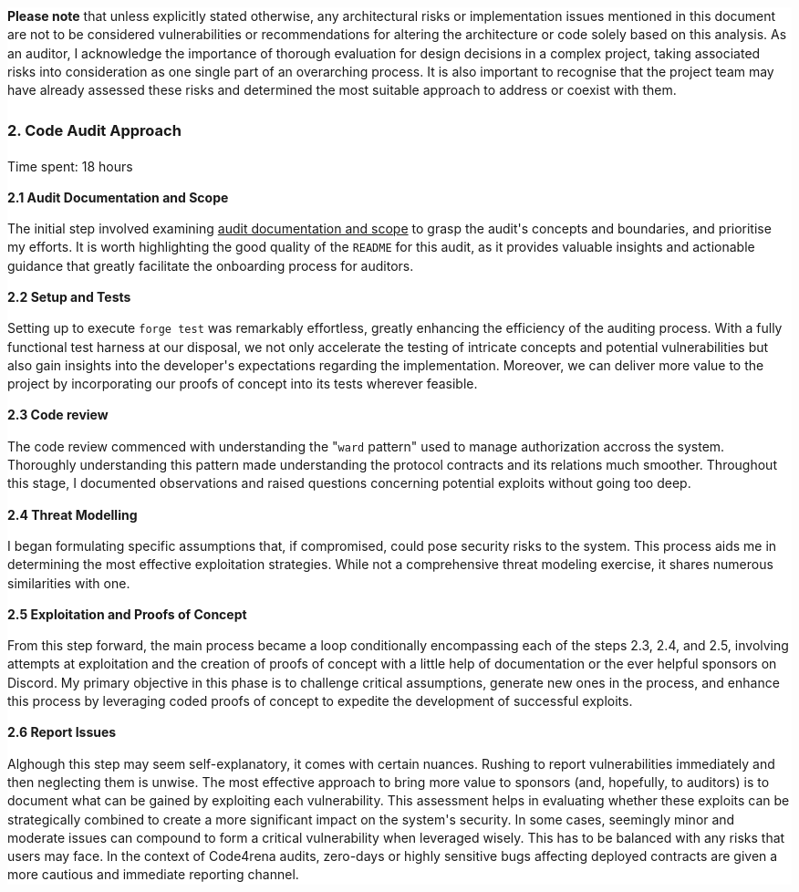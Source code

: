 **Please note** that unless explicitly stated otherwise, any architectural risks or implementation issues mentioned in this document are not to be considered vulnerabilities or recommendations for altering the architecture or code solely based on this analysis. As an auditor, I acknowledge the importance of thorough evaluation for design decisions in a complex project, taking associated risks into consideration as one single part of an overarching process. It is also important to recognise that the project team may have already assessed these risks and determined the most suitable approach to address or coexist with them.

### 2. Code Audit Approach

Time spent: 18 hours

**2.1 Audit Documentation and Scope**

The initial step involved examining [audit documentation and scope](https://github.com/code-423n4/2023-09-centrifuge) to grasp the audit's concepts and boundaries, and prioritise my efforts. It is worth highlighting the good quality of the `README` for this audit, as it provides valuable insights and actionable guidance that greatly facilitate the onboarding process for auditors.

**2.2 Setup and Tests**

Setting up to execute `forge test` was remarkably effortless, greatly enhancing the efficiency of the auditing process. With a fully functional test harness at our disposal, we not only accelerate the testing of intricate concepts and potential vulnerabilities but also gain insights into the developer's expectations regarding the implementation. Moreover, we can deliver
more value to the project by incorporating our proofs of concept into its tests wherever feasible.

**2.3 Code review**

The code review commenced with understanding the "`ward` pattern" used to manage authorization accross the system. Thoroughly understanding this pattern made understanding the protocol contracts and its relations much smoother. Throughout this stage, I documented observations and raised questions concerning potential exploits without going too deep.

**2.4 Threat Modelling**

I began formulating specific assumptions that, if compromised, could pose security risks to the system. This process aids me in determining the most effective exploitation strategies. While not a comprehensive threat modeling exercise, it shares numerous similarities with one.

**2.5 Exploitation and Proofs of Concept**

From this step forward, the main process became a loop conditionally encompassing each of the steps 2.3, 2.4, and 2.5, involving attempts at exploitation and the creation of proofs of concept with a little help of documentation or the ever helpful sponsors on Discord. My primary objective in this phase is to challenge critical assumptions, generate new ones in the process, and enhance this process by leveraging coded proofs of concept to expedite the development of successful exploits.

**2.6 Report Issues**

Alghough this step may seem self-explanatory, it comes with certain nuances. Rushing to report vulnerabilities immediately and then neglecting them is unwise. The most effective approach to bring more value to sponsors (and, hopefully, to auditors) is to document what can be gained by exploiting each vulnerability. This assessment helps in evaluating whether these exploits can be strategically combined to create a more significant impact on the system's security. In some cases, seemingly minor and moderate issues can compound to form a critical vulnerability when leveraged wisely. This has to be balanced with any risks that users may face. In the context of Code4rena audits, zero-days or highly sensitive bugs affecting deployed contracts are given a more cautious and immediate reporting channel.
